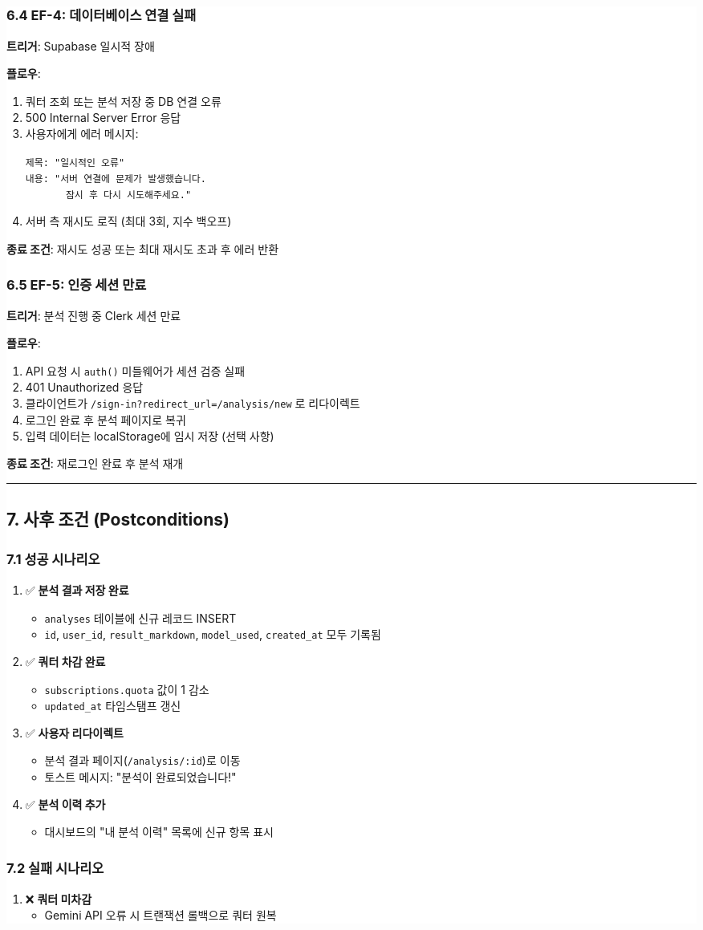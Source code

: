 ### 6.4 EF-4: 데이터베이스 연결 실패

**트리거**: Supabase 일시적 장애

**플로우**:
1. 쿼터 조회 또는 분석 저장 중 DB 연결 오류
2. 500 Internal Server Error 응답
3. 사용자에게 에러 메시지:
   ```
   제목: "일시적인 오류"
   내용: "서버 연결에 문제가 발생했습니다.
          잠시 후 다시 시도해주세요."
   ```
4. 서버 측 재시도 로직 (최대 3회, 지수 백오프)

**종료 조건**: 재시도 성공 또는 최대 재시도 초과 후 에러 반환

### 6.5 EF-5: 인증 세션 만료

**트리거**: 분석 진행 중 Clerk 세션 만료

**플로우**:
1. API 요청 시 `auth()` 미들웨어가 세션 검증 실패
2. 401 Unauthorized 응답
3. 클라이언트가 `/sign-in?redirect_url=/analysis/new` 로 리다이렉트
4. 로그인 완료 후 분석 페이지로 복귀
5. 입력 데이터는 localStorage에 임시 저장 (선택 사항)

**종료 조건**: 재로그인 완료 후 분석 재개

---

## 7. 사후 조건 (Postconditions)

### 7.1 성공 시나리오
1. ✅ **분석 결과 저장 완료**
   - `analyses` 테이블에 신규 레코드 INSERT
   - `id`, `user_id`, `result_markdown`, `model_used`, `created_at` 모두 기록됨

2. ✅ **쿼터 차감 완료**
   - `subscriptions.quota` 값이 1 감소
   - `updated_at` 타임스탬프 갱신

3. ✅ **사용자 리다이렉트**
   - 분석 결과 페이지(`/analysis/:id`)로 이동
   - 토스트 메시지: "분석이 완료되었습니다!"

4. ✅ **분석 이력 추가**
   - 대시보드의 "내 분석 이력" 목록에 신규 항목 표시

### 7.2 실패 시나리오
1. ❌ **쿼터 미차감**
   - Gemini API 오류 시 트랜잭션 롤백으로 쿼터 원복

